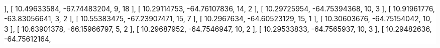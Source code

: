 ],
[
10.49633584,
-67.74483204,
9,
18
],
[
10.29114753,
-64.76107836,
14,
2
],
[
10.29725954,
-64.75394368,
10,
3
],
[
10.91961776,
-63.83056641,
3,
2
],
[
10.55383475,
-67.23907471,
15,
7
],
[
10.2967634,
-64.60523129,
15,
1
],
[
10.30603676,
-64.75154042,
10,
3
],
[
10.63901378,
-66.15966797,
5,
2
],
[
10.29687952,
-64.7546947,
10,
2
],
[
10.29533833,
-64.7565937,
10,
3
],
[
10.29482636,
-64.75612164,